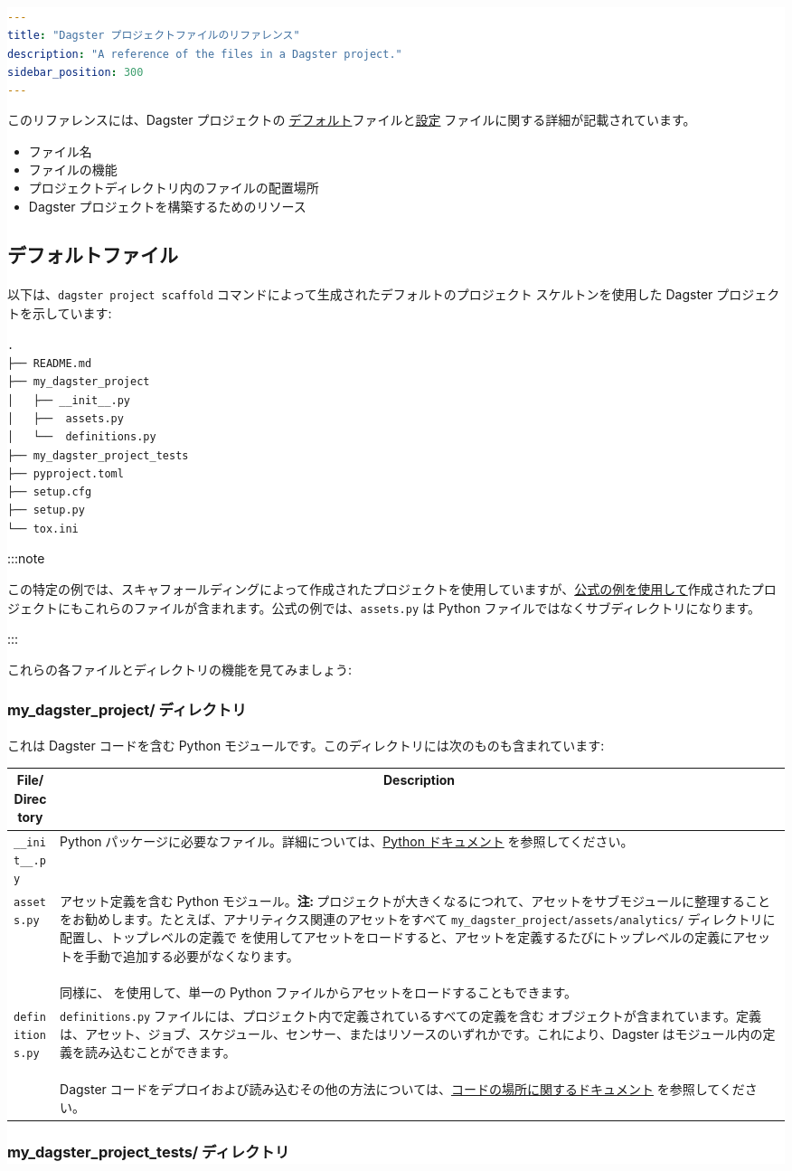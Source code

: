 ```yaml
---
title: "Dagster プロジェクトファイルのリファレンス"
description: "A reference of the files in a Dagster project."
sidebar_position: 300
---
```


このリファレンスには、Dagster プロジェクトの [デフォルト](#デフォルトファイル)ファイルと[設定](#設定ファイル) ファイルに関する詳細が記載されています。

- ファイル名
- ファイルの機能
- プロジェクトディレクトリ内のファイルの配置場所
- Dagster プロジェクトを構築するためのリソース

## デフォルトファイル

以下は、`dagster project scaffold` コマンドによって生成されたデフォルトのプロジェクト スケルトンを使用した Dagster プロジェクトを示しています:

```shell
.
├── README.md
├── my_dagster_project
│   ├── __init__.py
│   ├──  assets.py
│   └──  definitions.py
├── my_dagster_project_tests
├── pyproject.toml
├── setup.cfg
├── setup.py
└── tox.ini
```

:::note

この特定の例では、スキャフォールディングによって作成されたプロジェクトを使用していますが、[公式の例を使用して](creating-a-new-project#using-an-official-example)作成されたプロジェクトにもこれらのファイルが含まれます。公式の例では、`assets.py` は Python ファイルではなくサブディレクトリになります。

:::

これらの各ファイルとディレクトリの機能を見てみましょう:

### my_dagster_project/ ディレクトリ

これは Dagster コードを含む Python モジュールです。このディレクトリには次のものも含まれています:

| File/Directory | Description |
|----------------|-------------|
| `__init__.py`  | Python パッケージに必要なファイル。詳細については、[Python ドキュメント](https://docs.python.org/3/reference/import.html#regular-packages) を参照してください。|
| `assets.py` | アセット定義を含む Python モジュール。**注:** プロジェクトが大きくなるにつれて、アセットをサブモジュールに整理することをお勧めします。たとえば、アナリティクス関連のアセットをすべて `my_dagster_project/assets/analytics/` ディレクトリに配置し、トップレベルの定義で <PyObject section="assets" module="dagster" object="load_assets_from_package_module" /> を使用してアセットをロードすると、アセットを定義するたびにトップレベルの定義にアセットを手動で追加する必要がなくなります。<br /><br /> 同様に、<PyObject section="assets" module="dagster" object="load_assets_from_modules" /> を使用して、単一の Python ファイルからアセットをロードすることもできます。 |
| `definitions.py` | `definitions.py` ファイルには、プロジェクト内で定義されているすべての定義を含む <PyObject section="definitions" module="dagster" object="Definitions" /> オブジェクトが含まれています。定義は、アセット、ジョブ、スケジュール、センサー、またはリソースのいずれかです。これにより、Dagster はモジュール内の定義を読み込むことができます。<br /><br />Dagster コードをデプロイおよび読み込むその他の方法については、[コードの場所に関するドキュメント](/guides/deploy/code-locations/) を参照してください。 |

### my_dagster_project_tests/ ディレクトリ

